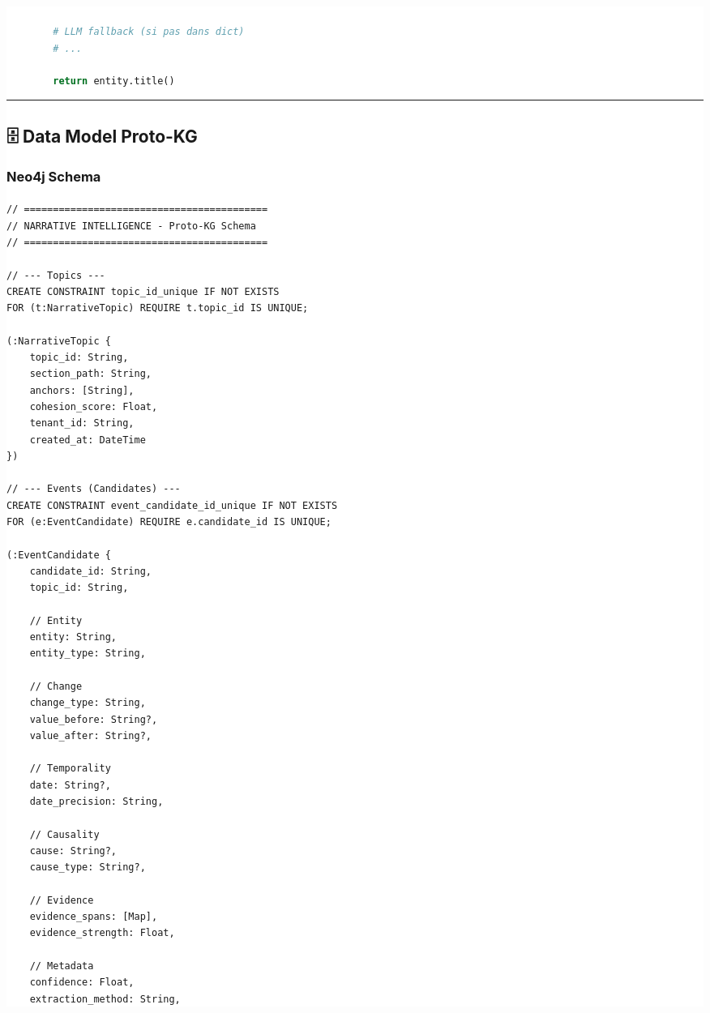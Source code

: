 ```python

        # LLM fallback (si pas dans dict)
        # ...

        return entity.title()
```

---

## 🗄️ Data Model Proto-KG

### Neo4j Schema

```cypher
// ==========================================
// NARRATIVE INTELLIGENCE - Proto-KG Schema
// ==========================================

// --- Topics ---
CREATE CONSTRAINT topic_id_unique IF NOT EXISTS
FOR (t:NarrativeTopic) REQUIRE t.topic_id IS UNIQUE;

(:NarrativeTopic {
    topic_id: String,
    section_path: String,
    anchors: [String],
    cohesion_score: Float,
    tenant_id: String,
    created_at: DateTime
})

// --- Events (Candidates) ---
CREATE CONSTRAINT event_candidate_id_unique IF NOT EXISTS
FOR (e:EventCandidate) REQUIRE e.candidate_id IS UNIQUE;

(:EventCandidate {
    candidate_id: String,
    topic_id: String,

    // Entity
    entity: String,
    entity_type: String,

    // Change
    change_type: String,
    value_before: String?,
    value_after: String?,

    // Temporality
    date: String?,
    date_precision: String,

    // Causality
    cause: String?,
    cause_type: String?,

    // Evidence
    evidence_spans: [Map],
    evidence_strength: Float,

    // Metadata
    confidence: Float,
    extraction_method: String,
```